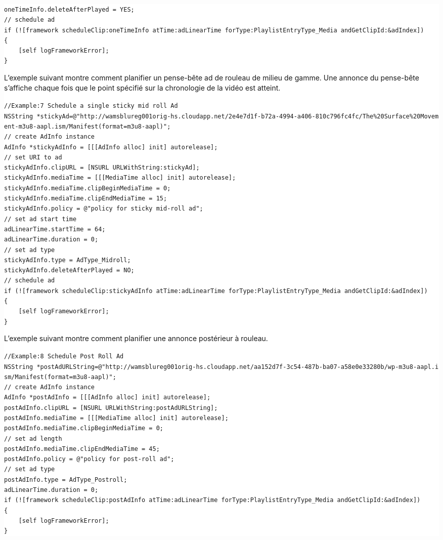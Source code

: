     oneTimeInfo.deleteAfterPlayed = YES;
    // schedule ad
    if (![framework scheduleClip:oneTimeInfo atTime:adLinearTime forType:PlaylistEntryType_Media andGetClipId:&adIndex])
    {
        [self logFrameworkError];
    }

L’exemple suivant montre comment planifier un pense-bête ad de rouleau de milieu de gamme. Une annonce du pense-bête s’affiche chaque fois que le point spécifié sur la chronologie de la vidéo est atteint.

    //Example:7 Schedule a single sticky mid roll Ad
    NSString *stickyAd=@"http://wamsblureg001orig-hs.cloudapp.net/2e4e7d1f-b72a-4994-a406-810c796fc4fc/The%20Surface%20Movement-m3u8-aapl.ism/Manifest(format=m3u8-aapl)";
    // create AdInfo instance
    AdInfo *stickyAdInfo = [[[AdInfo alloc] init] autorelease];
    // set URI to ad
    stickyAdInfo.clipURL = [NSURL URLWithString:stickyAd];
    stickyAdInfo.mediaTime = [[[MediaTime alloc] init] autorelease];
    stickyAdInfo.mediaTime.clipBeginMediaTime = 0;
    stickyAdInfo.mediaTime.clipEndMediaTime = 15;
    stickyAdInfo.policy = @"policy for sticky mid-roll ad";
    // set ad start time
    adLinearTime.startTime = 64;
    adLinearTime.duration = 0;
    // set ad type
    stickyAdInfo.type = AdType_Midroll;
    stickyAdInfo.deleteAfterPlayed = NO;
    // schedule ad
    if (![framework scheduleClip:stickyAdInfo atTime:adLinearTime forType:PlaylistEntryType_Media andGetClipId:&adIndex])
    {
        [self logFrameworkError];
    }


L’exemple suivant montre comment planifier une annonce postérieur à rouleau.

    //Example:8 Schedule Post Roll Ad
    NSString *postAdURLString=@"http://wamsblureg001orig-hs.cloudapp.net/aa152d7f-3c54-487b-ba07-a58e0e33280b/wp-m3u8-aapl.ism/Manifest(format=m3u8-aapl)";
    // create AdInfo instance
    AdInfo *postAdInfo = [[[AdInfo alloc] init] autorelease];
    postAdInfo.clipURL = [NSURL URLWithString:postAdURLString];
    postAdInfo.mediaTime = [[[MediaTime alloc] init] autorelease];
    postAdInfo.mediaTime.clipBeginMediaTime = 0;
    // set ad length
    postAdInfo.mediaTime.clipEndMediaTime = 45;
    postAdInfo.policy = @"policy for post-roll ad";
    // set ad type
    postAdInfo.type = AdType_Postroll;
    adLinearTime.duration = 0;
    if (![framework scheduleClip:postAdInfo atTime:adLinearTime forType:PlaylistEntryType_Media andGetClipId:&adIndex])
    {
        [self logFrameworkError];
    }
